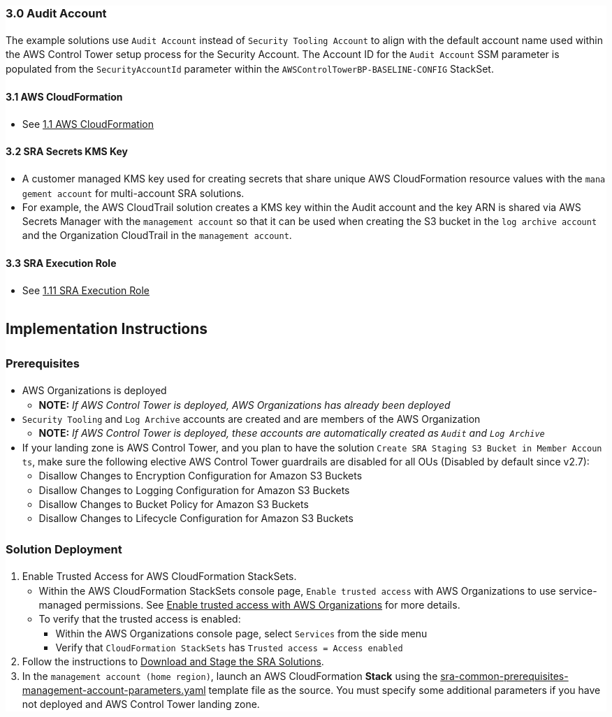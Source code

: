 ### 3.0 Audit Account

The example solutions use `Audit Account` instead of `Security Tooling Account` to align with the default account name used within the AWS Control Tower setup process for the Security Account. The Account ID for the `Audit Account` SSM parameter is
populated from the `SecurityAccountId` parameter within the `AWSControlTowerBP-BASELINE-CONFIG` StackSet.

#### 3.1 AWS CloudFormation

- See [1.1 AWS CloudFormation](#11-aws-cloudformation)

#### 3.2 SRA Secrets KMS Key

- A customer managed KMS key used for creating secrets that share unique AWS CloudFormation resource values with the `management account` for multi-account SRA solutions.
- For example, the AWS CloudTrail solution creates a KMS key within the Audit account and the key ARN is shared via AWS Secrets Manager with the `management account` so that it can be used when creating the S3 bucket in the `log archive account` and
  the Organization CloudTrail in the `management account`.

#### 3.3 SRA Execution Role

- See [1.11 SRA Execution Role](#111-sra-execution-role)

## Implementation Instructions

### Prerequisites

- AWS Organizations is deployed
  - **NOTE:** *If AWS Control Tower is deployed, AWS Organizations has already been deployed*
- `Security Tooling` and `Log Archive` accounts are created and are members of the AWS Organization
  - **NOTE:** *If AWS Control Tower is deployed, these accounts are automatically created as `Audit` and `Log Archive`*
- If your landing zone is AWS Control Tower, and you plan to have the solution `Create SRA Staging S3 Bucket in Member Accounts`, make sure the following elective AWS Control Tower guardrails are disabled for all OUs (Disabled by default since v2.7):
  - Disallow Changes to Encryption Configuration for Amazon S3 Buckets
  - Disallow Changes to Logging Configuration for Amazon S3 Buckets
  - Disallow Changes to Bucket Policy for Amazon S3 Buckets
  - Disallow Changes to Lifecycle Configuration for Amazon S3 Buckets

### Solution Deployment

1. Enable Trusted Access for AWS CloudFormation StackSets.
   - Within the AWS CloudFormation StackSets console page, `Enable trusted access` with AWS Organizations to use service-managed permissions. See
     [Enable trusted access with AWS Organizations](https://docs.aws.amazon.com/AWSCloudFormation/latest/UserGuide/stacksets-orgs-enable-trusted-access.html) for more details.
   - To verify that the trusted access is enabled:
     - Within the AWS Organizations console page, select `Services` from the side menu
     - Verify that `CloudFormation StackSets` has `Trusted access = Access enabled`
2. Follow the instructions to [Download and Stage the SRA Solutions](../../../docs/DOWNLOAD-AND-STAGE-SOLUTIONS.md).
3. In the `management account (home region)`, launch an AWS CloudFormation **Stack** using the [sra-common-prerequisites-management-account-parameters.yaml](templates/sra-common-prerequisites-management-account-parameters.yaml) template file as the source.  You must specify some additional parameters if you have not deployed and AWS Control Tower landing zone.
